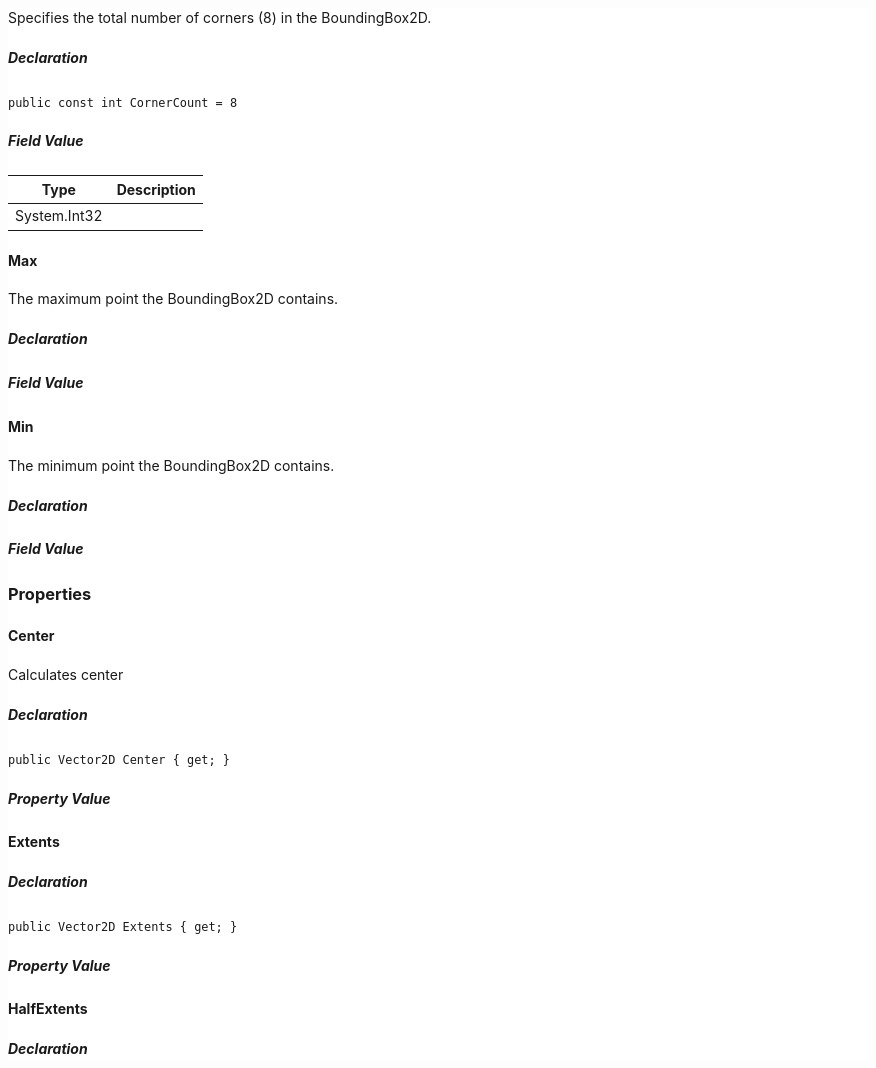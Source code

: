 Specifies the total number of corners (8) in the BoundingBox2D.

##### Declaration

```
public const int CornerCount = 8
```

##### Field Value

| Type | Description |
| --- | --- |
| System.Int32 |     |

#### [](#VRageMath_BoundingBox2D_Max)Max

The maximum point the BoundingBox2D contains.

##### Declaration

##### Field Value

#### [](#VRageMath_BoundingBox2D_Min)Min

The minimum point the BoundingBox2D contains.

##### Declaration

##### Field Value

### [](#properties)Properties

#### [](#VRageMath_BoundingBox2D_Center)Center

Calculates center

##### Declaration

```
public Vector2D Center { get; }
```

##### Property Value

#### [](#VRageMath_BoundingBox2D_Extents)Extents

##### Declaration

```
public Vector2D Extents { get; }
```

##### Property Value

#### [](#VRageMath_BoundingBox2D_HalfExtents)HalfExtents

##### Declaration
